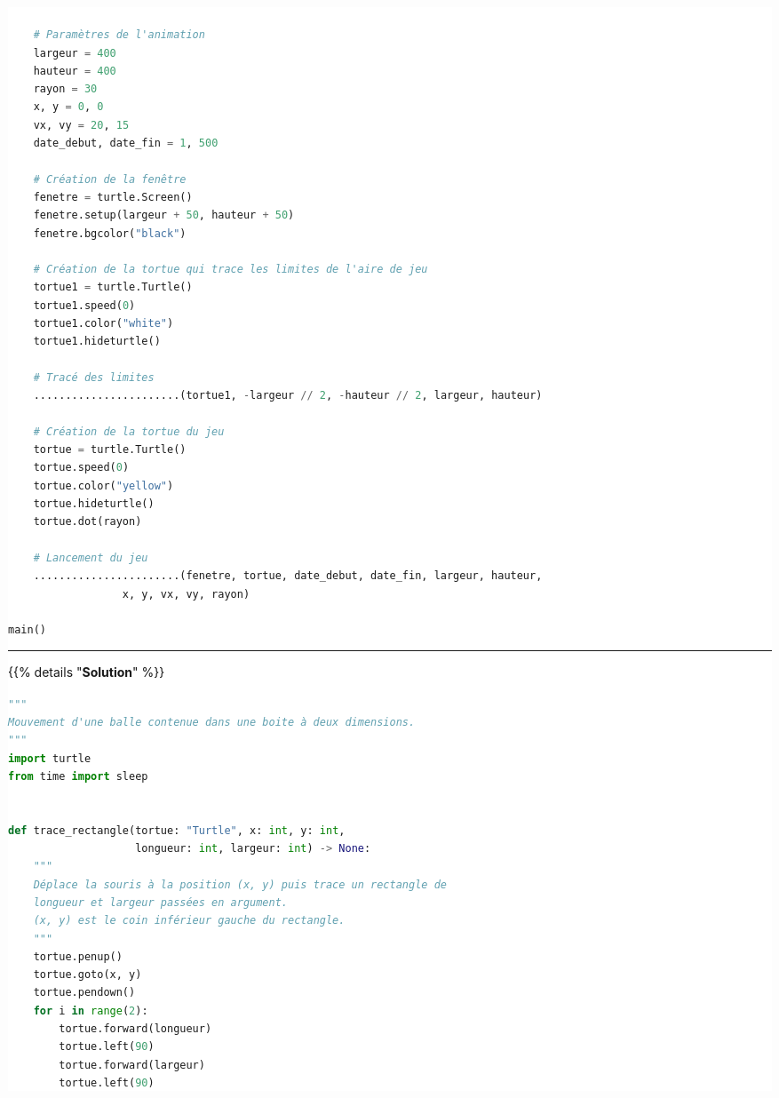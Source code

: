 ```python
    
    # Paramètres de l'animation
    largeur = 400
    hauteur = 400
    rayon = 30
    x, y = 0, 0
    vx, vy = 20, 15
    date_debut, date_fin = 1, 500
    
    # Création de la fenêtre
    fenetre = turtle.Screen()
    fenetre.setup(largeur + 50, hauteur + 50)
    fenetre.bgcolor("black")
    
    # Création de la tortue qui trace les limites de l'aire de jeu
    tortue1 = turtle.Turtle()
    tortue1.speed(0)
    tortue1.color("white")
    tortue1.hideturtle()
    
    # Tracé des limites
    .......................(tortue1, -largeur // 2, -hauteur // 2, largeur, hauteur)

    # Création de la tortue du jeu
    tortue = turtle.Turtle()
    tortue.speed(0)
    tortue.color("yellow")
    tortue.hideturtle()
    tortue.dot(rayon)
    
    # Lancement du jeu
    .......................(fenetre, tortue, date_debut, date_fin, largeur, hauteur,
                  x, y, vx, vy, rayon)
    
main()
```

---
{{% details "**Solution**" %}}
```python
"""
Mouvement d'une balle contenue dans une boite à deux dimensions.
"""
import turtle
from time import sleep


def trace_rectangle(tortue: "Turtle", x: int, y: int,
                    longueur: int, largeur: int) -> None:
    """
    Déplace la souris à la position (x, y) puis trace un rectangle de
    longueur et largeur passées en argument.
    (x, y) est le coin inférieur gauche du rectangle.
    """
    tortue.penup()
    tortue.goto(x, y)
    tortue.pendown()
    for i in range(2):
        tortue.forward(longueur)
        tortue.left(90)
        tortue.forward(largeur)
        tortue.left(90)

```